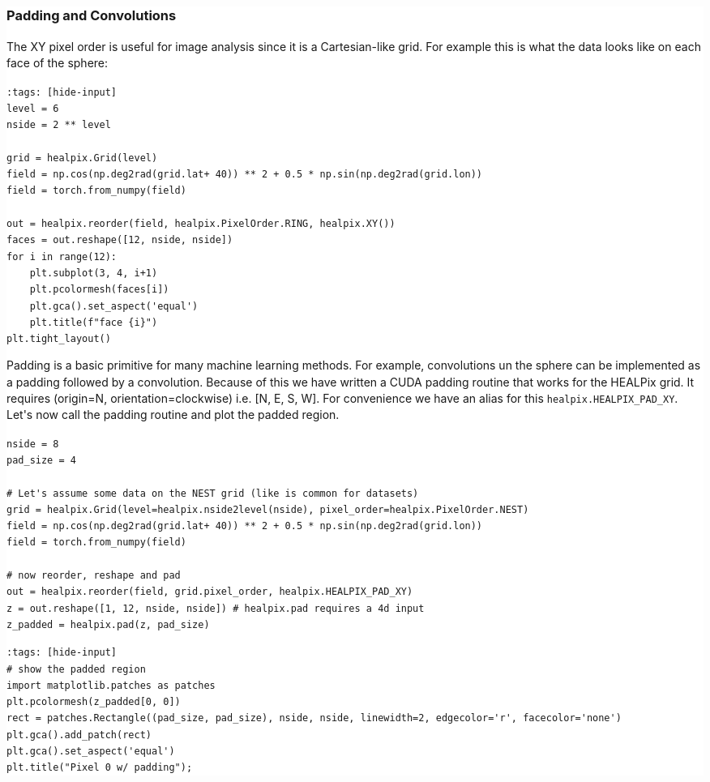 

### Padding and Convolutions

The XY pixel order is useful for image analysis since it is a Cartesian-like grid. For example this is what the data looks like on each face of the sphere:

```{code-cell}
:tags: [hide-input]
level = 6
nside = 2 ** level

grid = healpix.Grid(level)
field = np.cos(np.deg2rad(grid.lat+ 40)) ** 2 + 0.5 * np.sin(np.deg2rad(grid.lon))
field = torch.from_numpy(field)

out = healpix.reorder(field, healpix.PixelOrder.RING, healpix.XY())
faces = out.reshape([12, nside, nside])
for i in range(12):
    plt.subplot(3, 4, i+1)
    plt.pcolormesh(faces[i])
    plt.gca().set_aspect('equal')
    plt.title(f"face {i}")
plt.tight_layout()
```

Padding is a basic primitive for many machine learning methods. For example, convolutions un the sphere can be implemented as a padding followed by a convolution. Because of this we have written a CUDA padding routine that works for the HEALPix grid. It requires (origin=N, orientation=clockwise) i.e. [N, E, S, W].  For convenience we have an alias for this `healpix.HEALPIX_PAD_XY`. Let's now call the padding routine and plot the padded region.

```{code-cell}
nside = 8
pad_size = 4

# Let's assume some data on the NEST grid (like is common for datasets)
grid = healpix.Grid(level=healpix.nside2level(nside), pixel_order=healpix.PixelOrder.NEST)
field = np.cos(np.deg2rad(grid.lat+ 40)) ** 2 + 0.5 * np.sin(np.deg2rad(grid.lon))
field = torch.from_numpy(field)

# now reorder, reshape and pad
out = healpix.reorder(field, grid.pixel_order, healpix.HEALPIX_PAD_XY)
z = out.reshape([1, 12, nside, nside]) # healpix.pad requires a 4d input
z_padded = healpix.pad(z, pad_size)
```

```{code-cell}
:tags: [hide-input]
# show the padded region
import matplotlib.patches as patches
plt.pcolormesh(z_padded[0, 0])
rect = patches.Rectangle((pad_size, pad_size), nside, nside, linewidth=2, edgecolor='r', facecolor='none')
plt.gca().add_patch(rect)
plt.gca().set_aspect('equal')
plt.title("Pixel 0 w/ padding");
```
